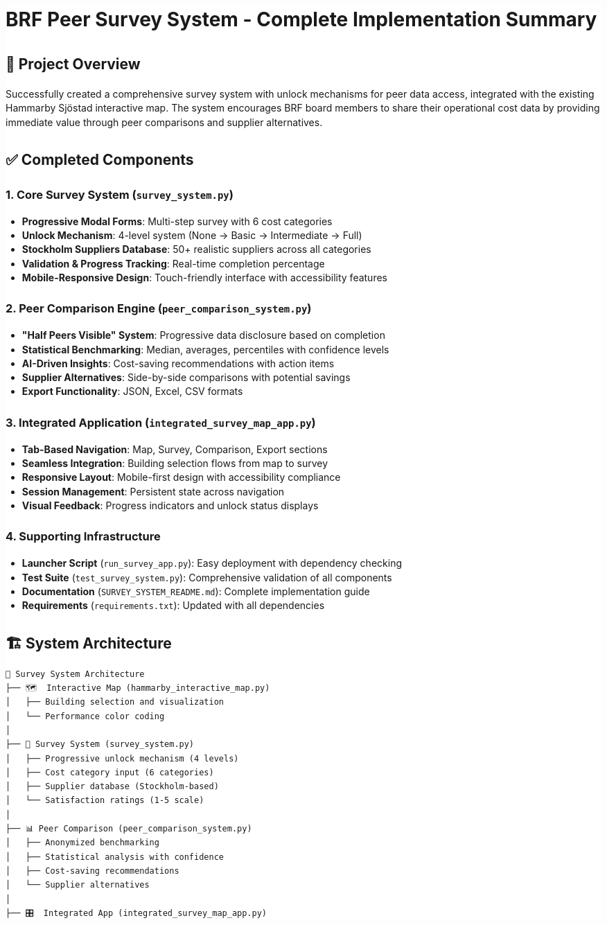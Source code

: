 # BRF Peer Survey System - Complete Implementation Summary

## 🎯 Project Overview

Successfully created a comprehensive survey system with unlock mechanisms for peer data access, integrated with the existing Hammarby Sjöstad interactive map. The system encourages BRF board members to share their operational cost data by providing immediate value through peer comparisons and supplier alternatives.

## ✅ Completed Components

### 1. Core Survey System (`survey_system.py`)
- **Progressive Modal Forms**: Multi-step survey with 6 cost categories
- **Unlock Mechanism**: 4-level system (None → Basic → Intermediate → Full)
- **Stockholm Suppliers Database**: 50+ realistic suppliers across all categories
- **Validation & Progress Tracking**: Real-time completion percentage
- **Mobile-Responsive Design**: Touch-friendly interface with accessibility features

### 2. Peer Comparison Engine (`peer_comparison_system.py`)
- **"Half Peers Visible" System**: Progressive data disclosure based on completion
- **Statistical Benchmarking**: Median, averages, percentiles with confidence levels
- **AI-Driven Insights**: Cost-saving recommendations with action items
- **Supplier Alternatives**: Side-by-side comparisons with potential savings
- **Export Functionality**: JSON, Excel, CSV formats

### 3. Integrated Application (`integrated_survey_map_app.py`)
- **Tab-Based Navigation**: Map, Survey, Comparison, Export sections
- **Seamless Integration**: Building selection flows from map to survey
- **Responsive Layout**: Mobile-first design with accessibility compliance
- **Session Management**: Persistent state across navigation
- **Visual Feedback**: Progress indicators and unlock status displays

### 4. Supporting Infrastructure
- **Launcher Script** (`run_survey_app.py`): Easy deployment with dependency checking
- **Test Suite** (`test_survey_system.py`): Comprehensive validation of all components
- **Documentation** (`SURVEY_SYSTEM_README.md`): Complete implementation guide
- **Requirements** (`requirements.txt`): Updated with all dependencies

## 🏗️ System Architecture

```
📁 Survey System Architecture
├── 🗺️  Interactive Map (hammarby_interactive_map.py)
│   ├── Building selection and visualization
│   └── Performance color coding
│
├── 📝 Survey System (survey_system.py)
│   ├── Progressive unlock mechanism (4 levels)
│   ├── Cost category input (6 categories)
│   ├── Supplier database (Stockholm-based)
│   └── Satisfaction ratings (1-5 scale)
│
├── 📊 Peer Comparison (peer_comparison_system.py)
│   ├── Anonymized benchmarking
│   ├── Statistical analysis with confidence
│   ├── Cost-saving recommendations
│   └── Supplier alternatives
│
├── 🎛️  Integrated App (integrated_survey_map_app.py)
```